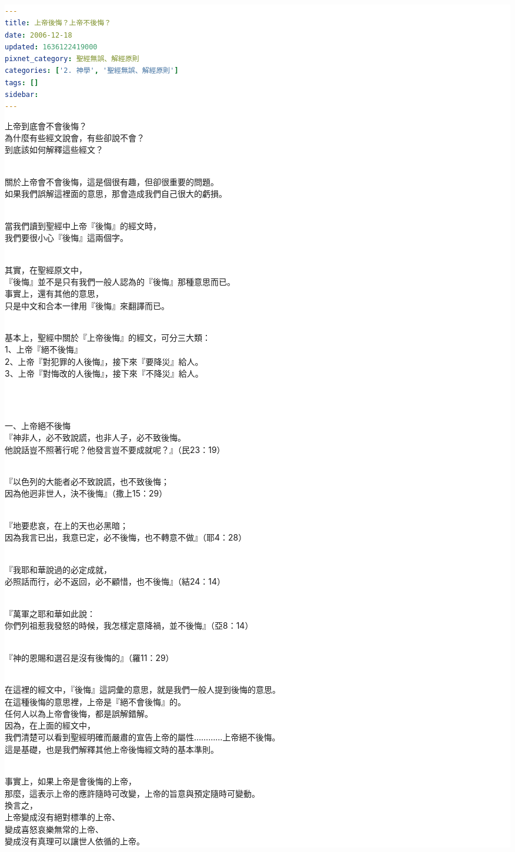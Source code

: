 ```yaml
---
title: 上帝後悔？上帝不後悔？
date: 2006-12-18
updated: 1636122419000
pixnet_category: 聖經無誤、解經原則
categories: ['2. 神學', '聖經無誤、解經原則']
tags: []
sidebar: 
---
```


<p>上帝到底會不會後悔？<br/>
為什麼有些經文說會，有些卻說不會？<br/>
到底該如何解釋這些經文？</p>
<p><br/>
關於上帝會不會後悔，這是個很有趣，但卻很重要的問題。<br/>
如果我們誤解這裡面的意思，那會造成我們自己很大的虧損。</p>
<p><br/>
當我們讀到聖經中上帝『後悔』的經文時，<br/>
我們要很小心『後悔』這兩個字。</p>
<p><br/>
其實，在聖經原文中，<br/>
『後悔』並不是只有我們一般人認為的『後悔』那種意思而已。<br/>
事實上，還有其他的意思，<br/>
只是中文和合本一律用『後悔』來翻譯而已。</p>
<p><br/>
基本上，聖經中關於『上帝後悔』的經文，可分三大類：<br/>
1、上帝『絕不後悔』<br/>
2、上帝『對犯罪的人後悔』，接下來『要降災』給人。<br/>
3、上帝『對悔改的人後悔』，接下來『不降災』給人。</p>
<p> </p>
<p><br/>
一、上帝絕不後悔<br/>
『神非人，必不致說謊，也非人子，必不致後悔。<br/>
他說話豈不照著行呢？他發言豈不要成就呢？』（民23：19）</p>
<p><br/>
『以色列的大能者必不致說謊，也不致後悔；<br/>
因為他迥非世人，決不後悔』（撒上15：29）</p>
<p><br/>
『地要悲哀，在上的天也必黑暗；<br/>
因為我言已出，我意已定，必不後悔，也不轉意不做』（耶4：28）</p>
<p><br/>
『我耶和華說過的必定成就，<br/>
必照話而行，必不返回，必不顧惜，也不後悔』（結24：14）</p>
<p><br/>
『萬軍之耶和華如此說：<br/>
你們列祖惹我發怒的時候，我怎樣定意降禍，並不後悔』（亞8：14）</p>
<p><br/>
『神的恩賜和選召是沒有後悔的』（羅11：29）</p>
<p><br/>
在這裡的經文中，『後悔』這詞彙的意思，就是我們一般人提到後悔的意思。<br/>
在這種後悔的意思裡，上帝是『絕不會後悔』的。<br/>
任何人以為上帝會後悔，都是誤解錯解。<br/>
因為，在上面的經文中，<br/>
我們清楚可以看到聖經明確而嚴肅的宣告上帝的屬性…………上帝絕不後悔。<br/>
這是基礎，也是我們解釋其他上帝後悔經文時的基本準則。</p>
<p><br/>
事實上，如果上帝是會後悔的上帝，<br/>
那麼，這表示上帝的應許隨時可改變，上帝的旨意與預定隨時可變動。<br/>
換言之，<br/>
上帝變成沒有絕對標準的上帝、<br/>
變成喜怒哀樂無常的上帝、<br/>
變成沒有真理可以讓世人依循的上帝。<br/>